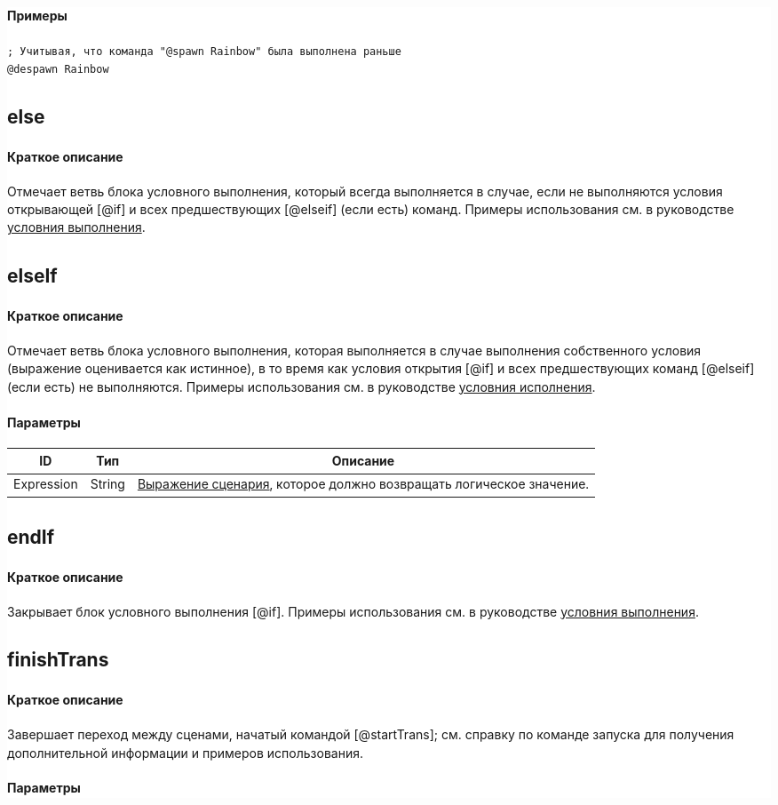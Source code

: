 </div>

#### Примеры
```nani
; Учитывая, что команда "@spawn Rainbow" была выполнена раньше
@despawn Rainbow
```

## else

#### Краткое описание
Отмечает ветвь блока условного выполнения, который всегда выполняется в случае, если не выполняются условия открывающей [@if] и всех предшествующих [@elseif] (если есть) команд. Примеры использования см. в руководстве [условния выполнения](/ru/guide/naninovel-scripts.md#условия-исполнения).

## elseIf

#### Краткое описание
Отмечает ветвь блока условного выполнения, которая выполняется в случае выполнения собственного условия (выражение оценивается как истинное), в то время как условия открытия [@if] и всех предшествующих команд [@elseif] (если есть) не выполняются. Примеры использования см. в руководстве [условния исполнения](/ru/guide/naninovel-scripts.md#условия-исполнения).

#### Параметры

<div class="config-table">

ID | Тип | Описание
--- | --- | ---
<span class="command-param-nameless command-param-required" title="Безымянный параметр: значение должно быть указано после идентификатора команды без указания идентификатора параметра Обязательный параметр: параметр следует указывать всегда">Expression</span> | String | [Выражение сценария](/ru/guide/script-expressions.md), которое должно возвращать логическое значение.

</div>

## endIf

#### Краткое описание
Закрывает блок условного выполнения [@if]. Примеры использования см. в руководстве [условния выполнения](/ru/guide/naninovel-scripts.md#условия-исполнения).

## finishTrans

#### Краткое описание
Завершает переход между сценами, начатый командой [@startTrans]; см. справку по команде запуска для получения дополнительной информации и примеров использования.

#### Параметры

<div class="config-table">
